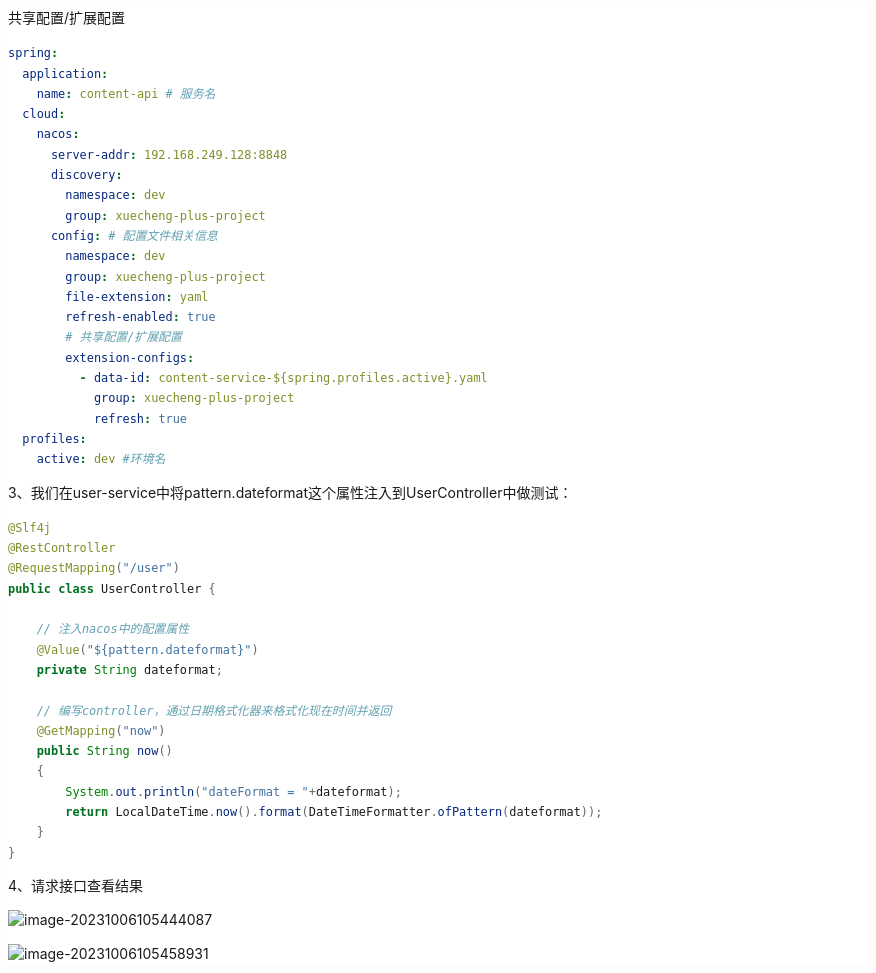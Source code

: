 共享配置/扩展配置

```yml
spring:
  application:
    name: content-api # 服务名
  cloud:
    nacos:
      server-addr: 192.168.249.128:8848
      discovery:
        namespace: dev
        group: xuecheng-plus-project
      config: # 配置文件相关信息
        namespace: dev
        group: xuecheng-plus-project
        file-extension: yaml
        refresh-enabled: true
        # 共享配置/扩展配置
        extension-configs:
          - data-id: content-service-${spring.profiles.active}.yaml
            group: xuecheng-plus-project
            refresh: true
  profiles:
    active: dev #环境名
```

3、我们在user-service中将pattern.dateformat这个属性注入到UserController中做测试：

```java
@Slf4j
@RestController
@RequestMapping("/user")
public class UserController {

    // 注入nacos中的配置属性
    @Value("${pattern.dateformat}")
    private String dateformat;

    // 编写controller，通过日期格式化器来格式化现在时间并返回
    @GetMapping("now")
    public String now()
    {
        System.out.println("dateFormat = "+dateformat);
        return LocalDateTime.now().format(DateTimeFormatter.ofPattern(dateformat));
    }
}
```

4、请求接口查看结果

![image-20231006105444087](https://raw.githubusercontent.com/PigPigLetsGo/imeages/master/202310061054265.png)

![image-20231006105458931](https://raw.githubusercontent.com/PigPigLetsGo/imeages/master/202310061056279.png)

